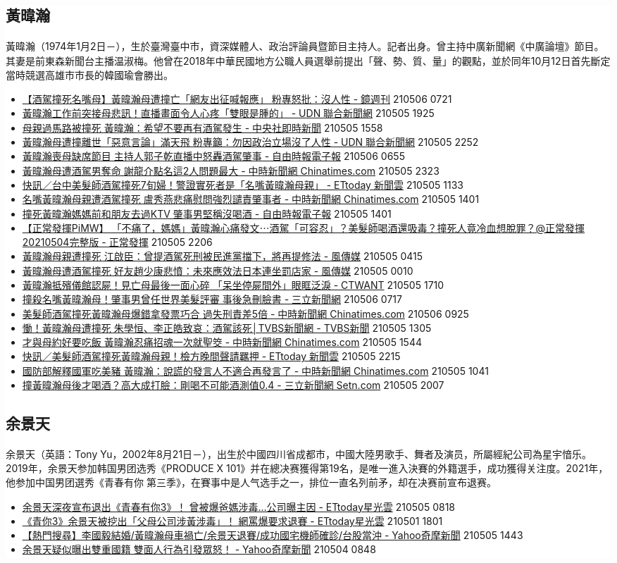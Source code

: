 ## 黃暐瀚

黃暐瀚（1974年1月2日－），生於臺灣臺中市，資深媒體人、政治評論員暨節目主持人。記者出身。曾主持中廣新聞網《中廣論壇》節目。其妻是前東森新聞台主播温淑梅。他曾在2018年中華民國地方公職人員選舉前提出「聲、勢、質、量」的觀點，並於同年10月12日首先斷定當時競選高雄市市長的韓國瑜會勝出。
- [【酒駕撞死名嘴母】黃暐瀚母遭撞亡「網友出征喊報應」 粉專怒批：沒人性 - 鏡週刊](https://www.mirrormedia.mg/story/20210506edi010/ "【酒駕撞死名嘴母】黃暐瀚母遭撞亡「網友出征喊報應」 粉專怒批：沒人性 - 鏡週刊") 210506 0721
- [黃暐瀚工作前突接母悲訊！直播畫面令人心疼「雙眼是腫的」 - UDN 聯合新聞網](https://udn.com/news/story/7315/5435985 "黃暐瀚工作前突接母悲訊！直播畫面令人心疼「雙眼是腫的」 - UDN 聯合新聞網") 210505 1925
- [母親過馬路被撞死 黃暐瀚：希望不要再有酒駕發生 - 中央社即時新聞](https://www.cna.com.tw/news/firstnews/202105050192.aspx "母親過馬路被撞死 黃暐瀚：希望不要再有酒駕發生 - 中央社即時新聞") 210505 1558
- [黃暐瀚母遭撞離世「惡意言論」滿天飛 粉專籲：勿因政治立場沒了人性 - UDN 聯合新聞網](https://udn.com/news/story/7315/5436622 "黃暐瀚母遭撞離世「惡意言論」滿天飛 粉專籲：勿因政治立場沒了人性 - UDN 聯合新聞網") 210505 2252
- [黃暐瀚喪母缺席節目 主持人郭子乾直播中怒轟酒駕肇事 - 自由時報電子報](https://news.ltn.com.tw/news/society/breakingnews/3522563 "黃暐瀚喪母缺席節目 主持人郭子乾直播中怒轟酒駕肇事 - 自由時報電子報") 210506 0655
- [黃暐瀚母遭酒駕男奪命 謝龍介點名這2人問題最大 - 中時新聞網 Chinatimes.com](https://www.chinatimes.com/realtimenews/20210505006382-260407 "黃暐瀚母遭酒駕男奪命 謝龍介點名這2人問題最大 - 中時新聞網 Chinatimes.com") 210505 2323
- [快訊／台中美髮師酒駕撞死7旬婦！警證實死者是「名嘴黃暐瀚母親」 - ETtoday 新聞雲](https://www.ettoday.net/news/20210505/1974796.htm "快訊／台中美髮師酒駕撞死7旬婦！警證實死者是「名嘴黃暐瀚母親」 - ETtoday 新聞雲") 210505 1133
- [名嘴黃暐瀚母親遭酒駕撞死 盧秀燕悲痛慰問強烈譴責肇事者 - 中時新聞網 Chinatimes.com](https://www.chinatimes.com/realtimenews/20210505003074-260402 "名嘴黃暐瀚母親遭酒駕撞死 盧秀燕悲痛慰問強烈譴責肇事者 - 中時新聞網 Chinatimes.com") 210505 1401
- [撞死黃暐瀚媽媽前和朋友去過KTV 肇事男堅稱沒喝酒 - 自由時報電子報](https://news.ltn.com.tw/news/society/breakingnews/3521774 "撞死黃暐瀚媽媽前和朋友去過KTV 肇事男堅稱沒喝酒 - 自由時報電子報") 210505 1401
- [【正常發揮PiMW】 「不痛了，媽媽」黃暐瀚心痛發文⋯酒駕「可容忍」？美髮師喝酒還吸毒？撞死人竟冷血想脫罪？@正常發揮20210504完整版 - 正常發揮](https://www.youtube.com/watch?v=ooAsv63NS7c "【正常發揮PiMW】 「不痛了，媽媽」黃暐瀚心痛發文⋯酒駕「可容忍」？美髮師喝酒還吸毒？撞死人竟冷血想脫罪？@正常發揮20210504完整版 - 正常發揮") 210505 2206
- [黃暐瀚母親遭撞死 江啟臣：曾提酒駕死刑被民進黨擋下，將再提修法 - 風傳媒](https://www.storm.mg/article/3656476 "黃暐瀚母親遭撞死 江啟臣：曾提酒駕死刑被民進黨擋下，將再提修法 - 風傳媒") 210505 0415
- [黃暐瀚母遭酒駕撞死 好友趙少康悲憤：未來應效法日本連坐罰店家 - 風傳媒](https://www.storm.mg/article/3656111 "黃暐瀚母遭酒駕撞死 好友趙少康悲憤：未來應效法日本連坐罰店家 - 風傳媒") 210505 0010
- [黃暐瀚抵殯儀館認屍！見亡母最後一面心碎 「呆坐停屍間外」眼眶泛淚 - CTWANT](https://www.ctwant.com/article/115653 "黃暐瀚抵殯儀館認屍！見亡母最後一面心碎 「呆坐停屍間外」眼眶泛淚 - CTWANT") 210505 1710
- [撞殺名嘴黃暐瀚母！肇事男曾任世界美髮評審 事後急刪臉書 - 三立新聞網](https://www.setn.com/News.aspx?NewsID=935141 "撞殺名嘴黃暐瀚母！肇事男曾任世界美髮評審 事後急刪臉書 - 三立新聞網") 210506 0717
- [美髮師酒駕撞死黃暐瀚母爆錯拿發票巧合 過失刑責差5倍 - 中時新聞網 Chinatimes.com](https://www.chinatimes.com/realtimenews/20210506001282-260402 "美髮師酒駕撞死黃暐瀚母爆錯拿發票巧合 過失刑責差5倍 - 中時新聞網 Chinatimes.com") 210506 0925
- [慟！黃暐瀚母遭撞死 朱學恒、李正皓致哀：酒駕該死│TVBS新聞網 - TVBS新聞](https://news.tvbs.com.tw/local/1504036 "慟！黃暐瀚母遭撞死 朱學恒、李正皓致哀：酒駕該死│TVBS新聞網 - TVBS新聞") 210505 1305
- [才與母約好要吃飯 黃暐瀚忍痛招魂一次就聖筊 - 中時新聞網 Chinatimes.com](https://www.chinatimes.com/realtimenews/20210505003847-260402 "才與母約好要吃飯 黃暐瀚忍痛招魂一次就聖筊 - 中時新聞網 Chinatimes.com") 210505 1544
- [快訊／美髮師酒駕撞死黃暐瀚母親！檢方晚間聲請羈押 - ETtoday 新聞雲](https://www.ettoday.net/news/20210505/1975342.htm "快訊／美髮師酒駕撞死黃暐瀚母親！檢方晚間聲請羈押 - ETtoday 新聞雲") 210505 2215
- [國防部解釋國軍吃美豬 黃暐瀚：說謊的發言人不適合再發言了 - 中時新聞網 Chinatimes.com](https://www.chinatimes.com/realtimenews/20210505001791-260407 "國防部解釋國軍吃美豬 黃暐瀚：說謊的發言人不適合再發言了 - 中時新聞網 Chinatimes.com") 210505 1041
- [撞黃暐瀚母後才喝酒？高大成打臉：剛喝不可能酒測值0.4 - 三立新聞網 Setn.com](https://www.setn.com/News.aspx?NewsID=935070 "撞黃暐瀚母後才喝酒？高大成打臉：剛喝不可能酒測值0.4 - 三立新聞網 Setn.com") 210505 2007

## 余景天

余景天（英語：Tony Yu，2002年8月21日－），出生於中國四川省成都市，中國大陸男歌手、舞者及演员，所屬經紀公司為星宇愔乐。2019年，余景天参加韩国男团选秀《PRODUCE X 101》并在總决赛獲得第19名，是唯一進入決賽的外籍選手，成功獲得关注度。2021年，他参加中国男团選秀《青春有你 第三季》，在賽事中是人气选手之一，排位一直名列前矛，却在决赛前宣布退赛。
- [余景天深夜宣布退出《青春有你3》！ 曾被爆爸媽涉毒…公司曝主因 - ETtoday星光雲](https://star.ettoday.net/news/1974574 "余景天深夜宣布退出《青春有你3》！ 曾被爆爸媽涉毒…公司曝主因 - ETtoday星光雲") 210505 0818
- [《青你3》余景天被挖出「父母公司涉黃涉毒」！ 網罵爆要求退賽 - ETtoday星光雲](https://star.ettoday.net/news/1972381 "《青你3》余景天被挖出「父母公司涉黃涉毒」！ 網罵爆要求退賽 - ETtoday星光雲") 210501 1801
- [【熱門搜尋】李國毅結婚/黃暐瀚母車禍亡/余景天退賽/成功國宅機師確診/台股當沖 - Yahoo奇摩新聞](https://tw.news.yahoo.com/%E3%80%90%E7%86%B1%E9%96%80%E6%90%9C%E5%B0%8B%E3%80%91%E6%9D%8E%E5%9C%8B%E6%AF%85%E7%B5%90%E5%A9%9A%E9%BB%83%E6%9A%90%E7%80%9A%E6%AF%8D%E8%BB%8A%E7%A6%8D%E4%BA%A1%E4%BD%99%E6%99%AF%E5%A4%A9%E9%80%80%E8%B3%BD%E6%88%90%E5%8A%9F%E5%9C%8B%E5%AE%85%E6%A9%9F%E5%B8%AB%E7%A2%BA%E8%A8%BA%E5%8F%B0%E8%82%A1%E7%95%B6%E6%B2%96-064349653.html "【熱門搜尋】李國毅結婚/黃暐瀚母車禍亡/余景天退賽/成功國宅機師確診/台股當沖 - Yahoo奇摩新聞") 210505 1443
- [余景天疑似曝出雙重國籍 雙面人行為引發眾怒！ - Yahoo奇摩新聞](https://tw.news.yahoo.com/%E4%BD%99%E6%99%AF%E5%A4%A9%E7%96%91%E4%BC%BC%E6%9B%9D%E5%87%BA%E9%9B%99%E9%87%8D%E5%9C%8B%E7%B1%8D-%E9%9B%99%E9%9D%A2%E4%BA%BA%E8%A1%8C%E7%82%BA%E5%BC%95%E7%99%BC%E7%9C%BE%E6%80%92-004812553.html "余景天疑似曝出雙重國籍 雙面人行為引發眾怒！ - Yahoo奇摩新聞") 210504 0848